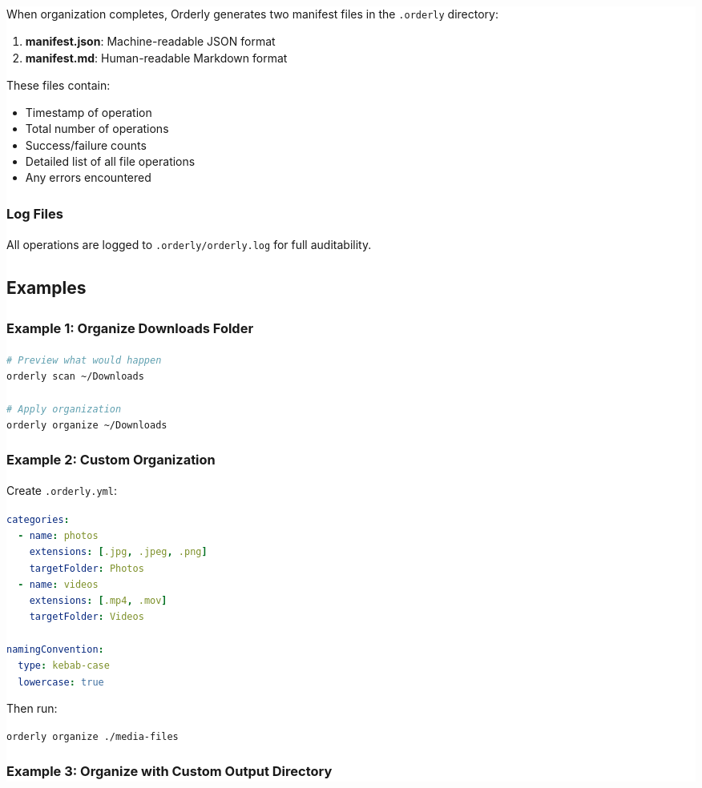 When organization completes, Orderly generates two manifest files in the `.orderly` directory:

1. **manifest.json**: Machine-readable JSON format
2. **manifest.md**: Human-readable Markdown format

These files contain:

- Timestamp of operation
- Total number of operations
- Success/failure counts
- Detailed list of all file operations
- Any errors encountered

### Log Files

All operations are logged to `.orderly/orderly.log` for full auditability.

## Examples

### Example 1: Organize Downloads Folder

```bash
# Preview what would happen
orderly scan ~/Downloads

# Apply organization
orderly organize ~/Downloads
```

### Example 2: Custom Organization

Create `.orderly.yml`:

```yaml
categories:
  - name: photos
    extensions: [.jpg, .jpeg, .png]
    targetFolder: Photos
  - name: videos
    extensions: [.mp4, .mov]
    targetFolder: Videos

namingConvention:
  type: kebab-case
  lowercase: true
```

Then run:

```bash
orderly organize ./media-files
```

### Example 3: Organize with Custom Output Directory
